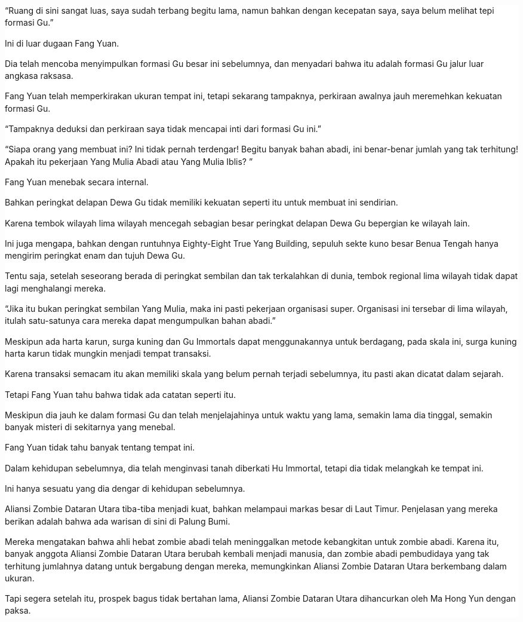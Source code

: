 “Ruang di sini sangat luas, saya sudah terbang begitu lama, namun bahkan dengan kecepatan saya, saya belum melihat tepi formasi Gu.”

Ini di luar dugaan Fang Yuan.

Dia telah mencoba menyimpulkan formasi Gu besar ini sebelumnya, dan menyadari bahwa itu adalah formasi Gu jalur luar angkasa raksasa.

Fang Yuan telah memperkirakan ukuran tempat ini, tetapi sekarang tampaknya, perkiraan awalnya jauh meremehkan kekuatan formasi Gu.

“Tampaknya deduksi dan perkiraan saya tidak mencapai inti dari formasi Gu ini.”

“Siapa orang yang membuat ini? Ini tidak pernah terdengar! Begitu banyak bahan abadi, ini benar-benar jumlah yang tak terhitung! Apakah itu pekerjaan Yang Mulia Abadi atau Yang Mulia Iblis? ”

Fang Yuan menebak secara internal.

Bahkan peringkat delapan Dewa Gu tidak memiliki kekuatan seperti itu untuk membuat ini sendirian.

Karena tembok wilayah lima wilayah mencegah sebagian besar peringkat delapan Dewa Gu bepergian ke wilayah lain.

Ini juga mengapa, bahkan dengan runtuhnya Eighty-Eight True Yang Building, sepuluh sekte kuno besar Benua Tengah hanya mengirim peringkat enam dan tujuh Dewa Gu.

Tentu saja, setelah seseorang berada di peringkat sembilan dan tak terkalahkan di dunia, tembok regional lima wilayah tidak dapat lagi menghalangi mereka.

“Jika itu bukan peringkat sembilan Yang Mulia, maka ini pasti pekerjaan organisasi super. Organisasi ini tersebar di lima wilayah, itulah satu-satunya cara mereka dapat mengumpulkan bahan abadi.”

Meskipun ada harta karun, surga kuning dan Gu Immortals dapat menggunakannya untuk berdagang, pada skala ini, surga kuning harta karun tidak mungkin menjadi tempat transaksi.

Karena transaksi semacam itu akan memiliki skala yang belum pernah terjadi sebelumnya, itu pasti akan dicatat dalam sejarah.

Tetapi Fang Yuan tahu bahwa tidak ada catatan seperti itu.

Meskipun dia jauh ke dalam formasi Gu dan telah menjelajahinya untuk waktu yang lama, semakin lama dia tinggal, semakin banyak misteri di sekitarnya yang menebal.

Fang Yuan tidak tahu banyak tentang tempat ini.



Dalam kehidupan sebelumnya, dia telah menginvasi tanah diberkati Hu Immortal, tetapi dia tidak melangkah ke tempat ini.

Ini hanya sesuatu yang dia dengar di kehidupan sebelumnya.

Aliansi Zombie Dataran Utara tiba-tiba menjadi kuat, bahkan melampaui markas besar di Laut Timur. Penjelasan yang mereka berikan adalah bahwa ada warisan di sini di Palung Bumi.

Mereka mengatakan bahwa ahli hebat zombie abadi telah meninggalkan metode kebangkitan untuk zombie abadi. Karena itu, banyak anggota Aliansi Zombie Dataran Utara berubah kembali menjadi manusia, dan zombie abadi pembudidaya yang tak terhitung jumlahnya datang untuk bergabung dengan mereka, memungkinkan Aliansi Zombie Dataran Utara berkembang dalam ukuran.

Tapi segera setelah itu, prospek bagus tidak bertahan lama, Aliansi Zombie Dataran Utara dihancurkan oleh Ma Hong Yun dengan paksa.
